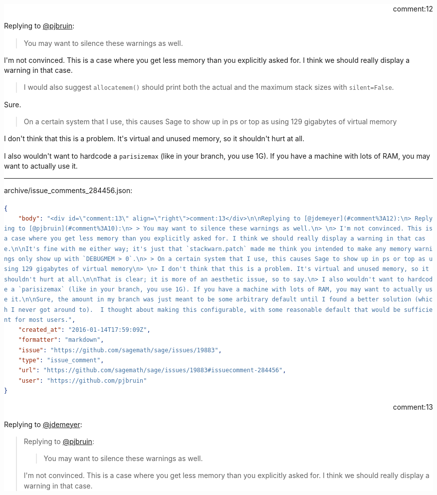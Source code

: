 <div id="comment:12" align="right">comment:12</div>

Replying to [@pjbruin](#comment%3A10):
> You may want to silence these warnings as well.

I'm not convinced. This is a case where you get less memory than you explicitly asked for. I think we should really display a warning in that case.

>  I would also suggest `allocatemem()` should print both the actual and the maximum stack sizes with `silent=False`.

Sure.

> On a certain system that I use, this causes Sage to show up in ps or top as using 129 gigabytes of virtual memory

I don't think that this is a problem. It's virtual and unused memory, so it shouldn't hurt at all.

I also wouldn't want to hardcode a `parisizemax` (like in your branch, you use 1G). If you have a machine with lots of RAM, you may want to actually use it.



---

archive/issue_comments_284456.json:
```json
{
    "body": "<div id=\"comment:13\" align=\"right\">comment:13</div>\n\nReplying to [@jdemeyer](#comment%3A12):\n> Replying to [@pjbruin](#comment%3A10):\n> > You may want to silence these warnings as well.\n> \n> I'm not convinced. This is a case where you get less memory than you explicitly asked for. I think we should really display a warning in that case.\n\nIt's fine with me either way; it's just that `stackwarn.patch` made me think you intended to make any memory warnings only show up with `DEBUGMEM > 0`.\n> > On a certain system that I use, this causes Sage to show up in ps or top as using 129 gigabytes of virtual memory\n> \n> I don't think that this is a problem. It's virtual and unused memory, so it shouldn't hurt at all.\n\nThat is clear; it is more of an aesthetic issue, so to say.\n> I also wouldn't want to hardcode a `parisizemax` (like in your branch, you use 1G). If you have a machine with lots of RAM, you may want to actually use it.\n\nSure, the amount in my branch was just meant to be some arbitrary default until I found a better solution (which I never got around to).  I thought about making this configurable, with some reasonable default that would be sufficient for most users.",
    "created_at": "2016-01-14T17:59:09Z",
    "formatter": "markdown",
    "issue": "https://github.com/sagemath/sage/issues/19883",
    "type": "issue_comment",
    "url": "https://github.com/sagemath/sage/issues/19883#issuecomment-284456",
    "user": "https://github.com/pjbruin"
}
```

<div id="comment:13" align="right">comment:13</div>

Replying to [@jdemeyer](#comment%3A12):
> Replying to [@pjbruin](#comment%3A10):
> > You may want to silence these warnings as well.
> 
> I'm not convinced. This is a case where you get less memory than you explicitly asked for. I think we should really display a warning in that case.
